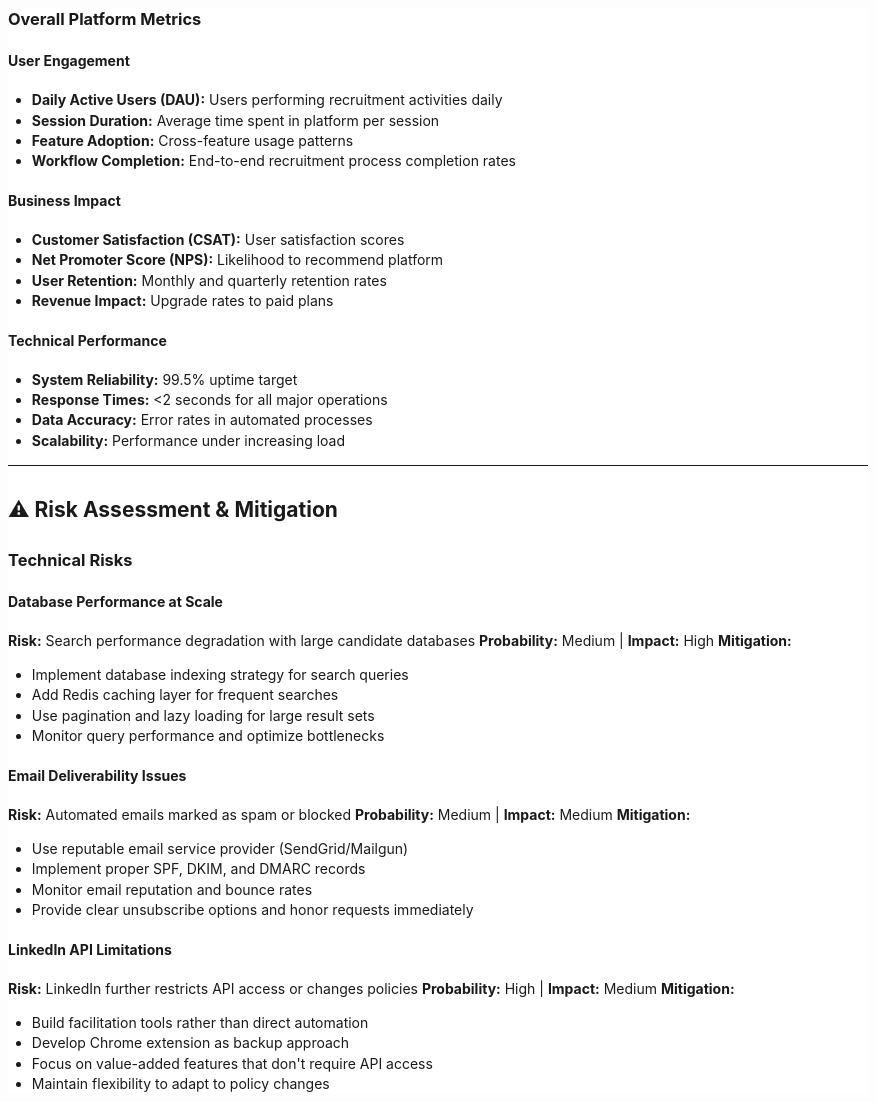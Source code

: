 ### **Overall Platform Metrics**

#### **User Engagement**
- **Daily Active Users (DAU):** Users performing recruitment activities daily
- **Session Duration:** Average time spent in platform per session
- **Feature Adoption:** Cross-feature usage patterns
- **Workflow Completion:** End-to-end recruitment process completion rates

#### **Business Impact**
- **Customer Satisfaction (CSAT):** User satisfaction scores
- **Net Promoter Score (NPS):** Likelihood to recommend platform
- **User Retention:** Monthly and quarterly retention rates
- **Revenue Impact:** Upgrade rates to paid plans

#### **Technical Performance**
- **System Reliability:** 99.5% uptime target
- **Response Times:** <2 seconds for all major operations
- **Data Accuracy:** Error rates in automated processes
- **Scalability:** Performance under increasing load

---

## ⚠️ **Risk Assessment & Mitigation**

### **Technical Risks**

#### **Database Performance at Scale**
**Risk:** Search performance degradation with large candidate databases
**Probability:** Medium | **Impact:** High
**Mitigation:**
- Implement database indexing strategy for search queries
- Add Redis caching layer for frequent searches
- Use pagination and lazy loading for large result sets
- Monitor query performance and optimize bottlenecks

#### **Email Deliverability Issues**
**Risk:** Automated emails marked as spam or blocked
**Probability:** Medium | **Impact:** Medium
**Mitigation:**
- Use reputable email service provider (SendGrid/Mailgun)
- Implement proper SPF, DKIM, and DMARC records
- Monitor email reputation and bounce rates
- Provide clear unsubscribe options and honor requests immediately

#### **LinkedIn API Limitations**
**Risk:** LinkedIn further restricts API access or changes policies
**Probability:** High | **Impact:** Medium
**Mitigation:**
- Build facilitation tools rather than direct automation
- Develop Chrome extension as backup approach
- Focus on value-added features that don't require API access
- Maintain flexibility to adapt to policy changes
